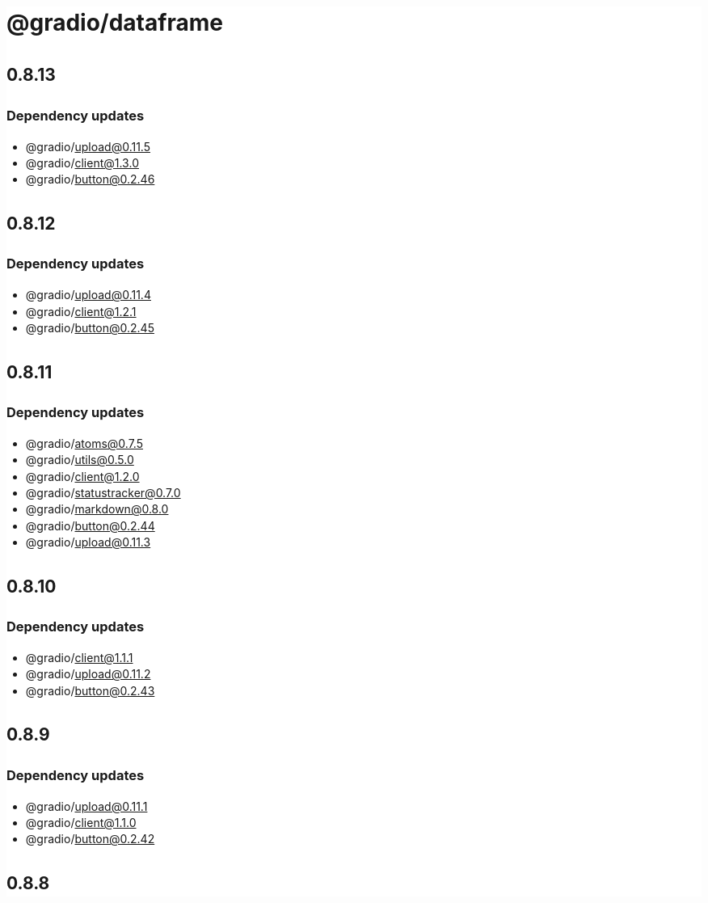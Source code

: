 # @gradio/dataframe

## 0.8.13

### Dependency updates

- @gradio/upload@0.11.5
- @gradio/client@1.3.0
- @gradio/button@0.2.46

## 0.8.12

### Dependency updates

- @gradio/upload@0.11.4
- @gradio/client@1.2.1
- @gradio/button@0.2.45

## 0.8.11

### Dependency updates

- @gradio/atoms@0.7.5
- @gradio/utils@0.5.0
- @gradio/client@1.2.0
- @gradio/statustracker@0.7.0
- @gradio/markdown@0.8.0
- @gradio/button@0.2.44
- @gradio/upload@0.11.3

## 0.8.10

### Dependency updates

- @gradio/client@1.1.1
- @gradio/upload@0.11.2
- @gradio/button@0.2.43

## 0.8.9

### Dependency updates

- @gradio/upload@0.11.1
- @gradio/client@1.1.0
- @gradio/button@0.2.42

## 0.8.8
